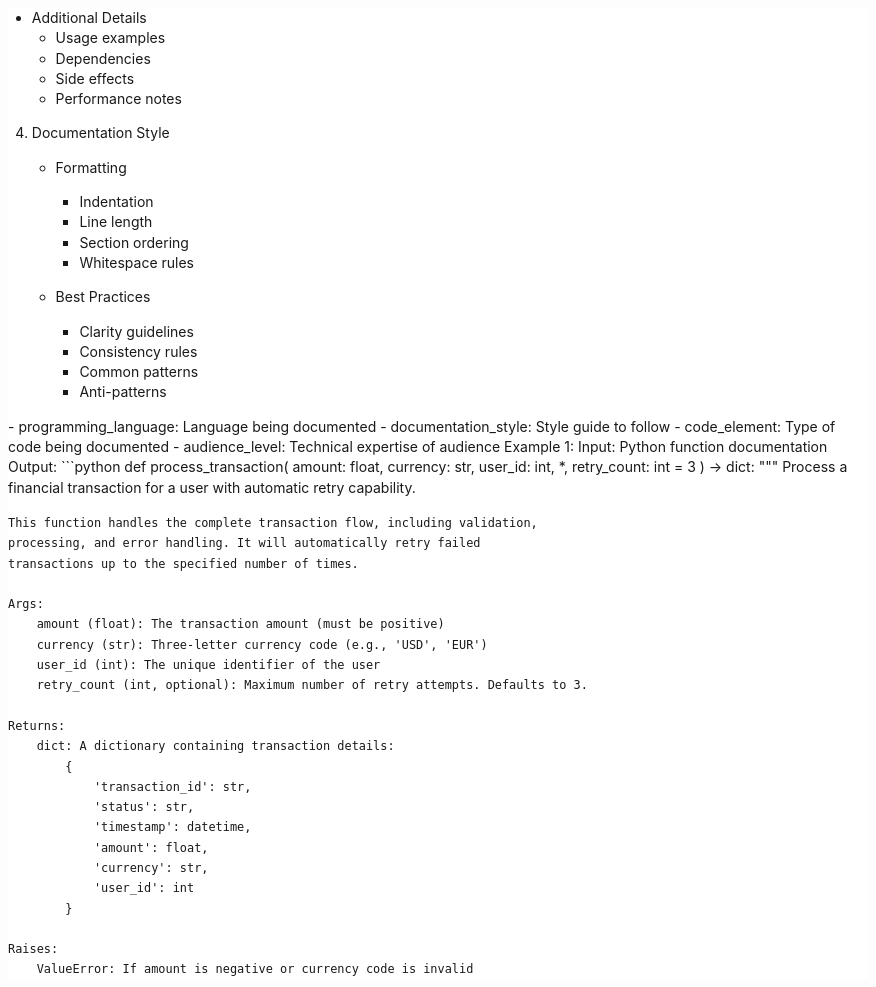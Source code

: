    - Additional Details
     * Usage examples
     * Dependencies
     * Side effects
     * Performance notes

4. Documentation Style
   - Formatting
     * Indentation
     * Line length
     * Section ordering
     * Whitespace rules

   - Best Practices
     * Clarity guidelines
     * Consistency rules
     * Common patterns
     * Anti-patterns

</instructions>

<variables>
- programming_language: Language being documented
- documentation_style: Style guide to follow
- code_element: Type of code being documented
- audience_level: Technical expertise of audience
</variables>

<examples>
Example 1:
Input: Python function documentation
Output:
```python
def process_transaction(
    amount: float,
    currency: str,
    user_id: int,
    *,
    retry_count: int = 3
) -> dict:
    """
    Process a financial transaction for a user with automatic retry capability.

    This function handles the complete transaction flow, including validation,
    processing, and error handling. It will automatically retry failed
    transactions up to the specified number of times.

    Args:
        amount (float): The transaction amount (must be positive)
        currency (str): Three-letter currency code (e.g., 'USD', 'EUR')
        user_id (int): The unique identifier of the user
        retry_count (int, optional): Maximum number of retry attempts. Defaults to 3.

    Returns:
        dict: A dictionary containing transaction details:
            {
                'transaction_id': str,
                'status': str,
                'timestamp': datetime,
                'amount': float,
                'currency': str,
                'user_id': int
            }

    Raises:
        ValueError: If amount is negative or currency code is invalid
```